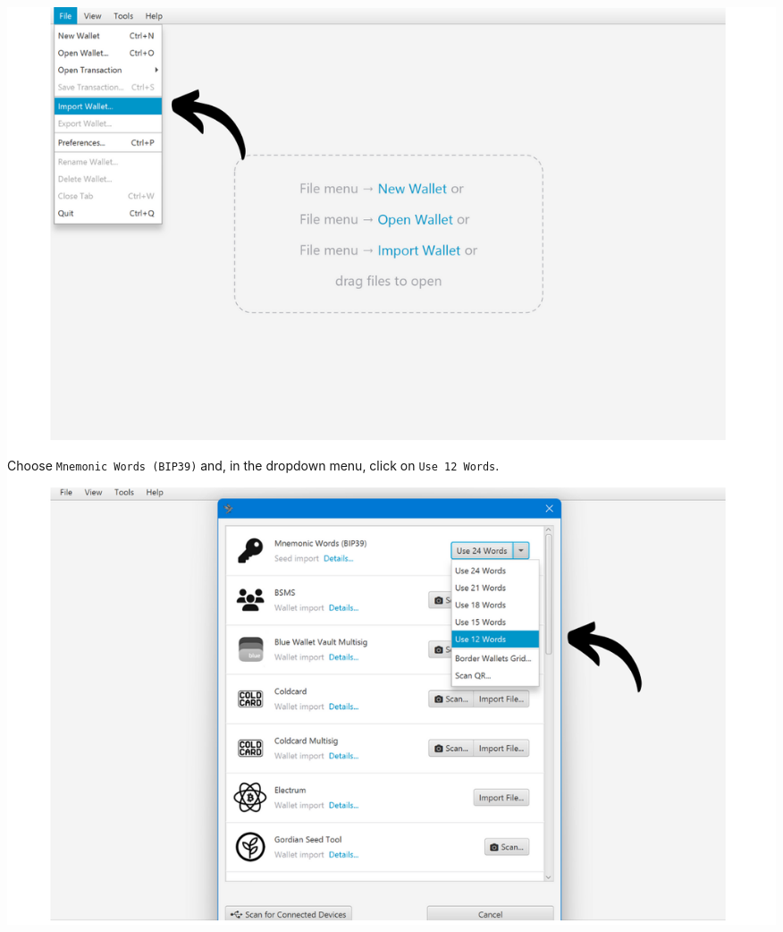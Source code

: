![samourai](assets/16.webp)

Choose `Mnemonic Words (BIP39)` and, in the dropdown menu, click on `Use 12 Words`.

![samourai](assets/17.webp)
